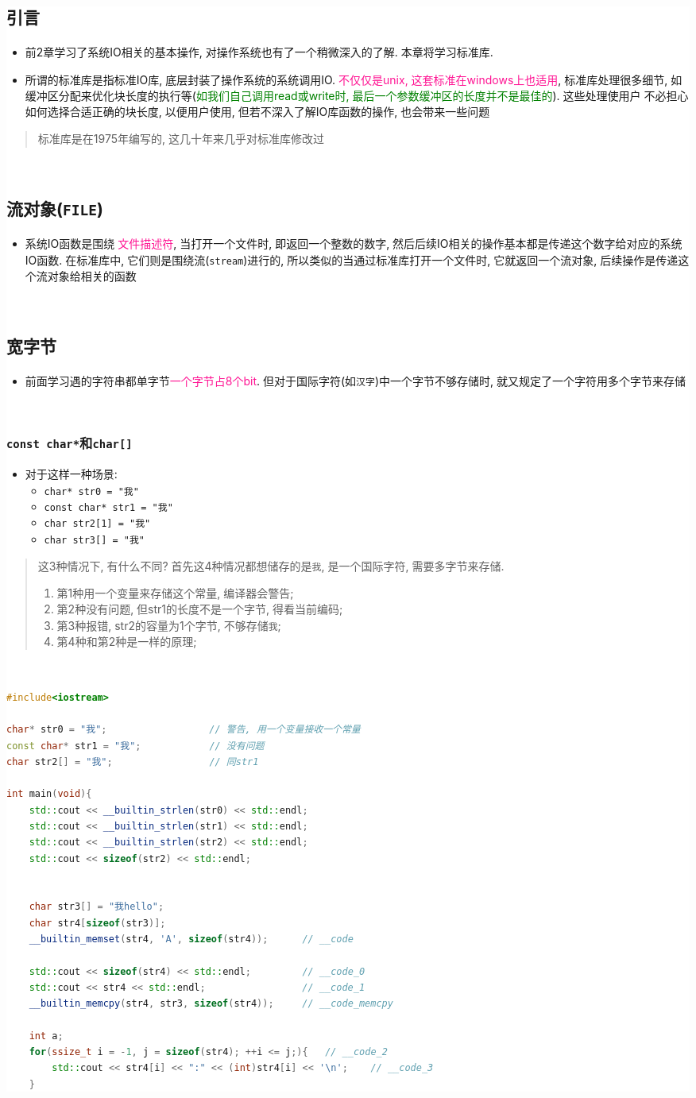 ## 引言
- 前2章学习了系统IO相关的基本操作, 对操作系统也有了一个稍微深入的了解. 本章将学习标准库.

- 所谓的标准库是指标准IO库, 底层封装了操作系统的系统调用IO. <font color=deeppink> 不仅仅是unix, 这套标准在windows上也适用</font>, 标准库处理很多细节, 如缓冲区分配来优化块长度的执行等(<font color=green>如我们自己调用read或write时, 最后一个参数缓冲区的长度并不是最佳的</font>). 这些处理使用户 不必担心如何选择合适正确的块长度, 以便用户使用, 但若不深入了解IO库函数的操作, 也会带来一些问题


> 标准库是在1975年编写的, 这几十年来几乎对标准库修改过



<br/>

## 流对象(`FILE`)
- 系统IO函数是围绕 <font color=deeppink>文件描述符</font>, 当打开一个文件时, 即返回一个整数的数字, 然后后续IO相关的操作基本都是传递这个数字给对应的系统IO函数. 在标准库中, 它们则是围绕流(`stream`)进行的, 所以类似的当通过标准库打开一个文件时, 它就返回一个流对象, 后续操作是传递这个流对象给相关的函数

<br/>

## 宽字节
- 前面学习遇的字符串都单字节<font color=deeppink>一个字节占8个bit</font>. 但对于国际字符(如`汉字`)中一个字节不够存储时, 就又规定了一个字符用多个字节来存储

<br/>

### `const char*`和`char[]`
- 对于这样一种场景:
    - `char* str0 = "我"`
    - `const char* str1 = "我"`
    - `char str2[1] = "我"`
    - `char str3[] = "我"`
> 这3种情况下, 有什么不同?
> 首先这4种情况都想储存的是`我`, 是一个国际字符, 需要多字节来存储.
> 1. 第1种用一个变量来存储这个常量, 编译器会警告; 
> 2. 第2种没有问题, 但str1的长度不是一个字节, 得看当前编码;
> 3. 第3种报错, str2的容量为1个字节, 不够存储`我`;
> 4. 第4种和第2种是一样的原理;

<br/>

```cpp
#include<iostream>

char* str0 = "我";                  // 警告, 用一个变量接收一个常量
const char* str1 = "我";            // 没有问题
char str2[] = "我";                 // 同str1

int main(void){
	std::cout << __builtin_strlen(str0) << std::endl;
	std::cout << __builtin_strlen(str1) << std::endl;
	std::cout << __builtin_strlen(str2) << std::endl;
	std::cout << sizeof(str2) << std::endl;


	char str3[] = "我hello";
	char str4[sizeof(str3)];
	__builtin_memset(str4, 'A', sizeof(str4));      // __code

	std::cout << sizeof(str4) << std::endl;         // __code_0
	std::cout << str4 << std::endl;                 // __code_1
	__builtin_memcpy(str4, str3, sizeof(str4));     // __code_memcpy

	int a;
	for(ssize_t i = -1, j = sizeof(str4); ++i <= j;){   // __code_2
		std::cout << str4[i] << ":" << (int)str4[i] << '\n';    // __code_3
	}
```

[^ann-crt-0]: c运行时库(`c-runtime`)
[^ann-flush-0]: 标准库的缓冲区冲洗表示将当前缓冲区的内容冲洗到write系统调用,可能被立即写到磁盘(`写入的模式是O_DSYNC或O_SYNC`).
[^ann-stream-default]: 预定义的流一般是进程打开时默认的标准输入,输出和出错
[^ann-null]: 即空字符`\0`
[^ann-stdio-char]: 不要在意流的定向是什么, 不管是字节定向还是宽定向, 标准库提供的定位函数, 都是以字节为单位